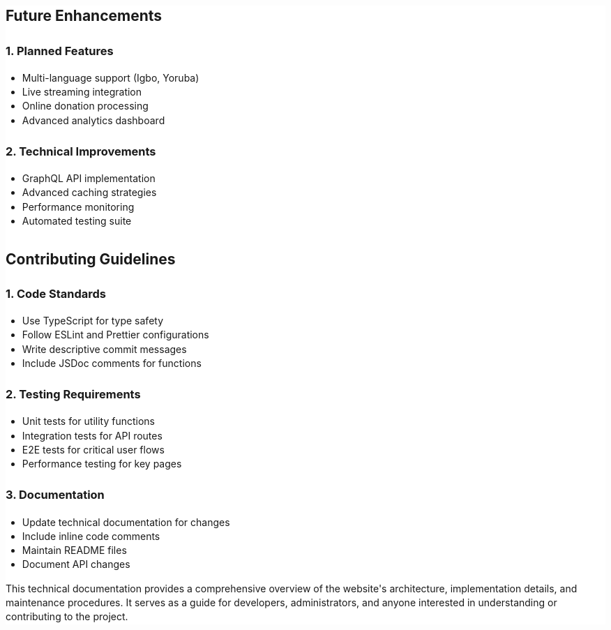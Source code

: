 ## Future Enhancements

### 1. Planned Features
- Multi-language support (Igbo, Yoruba)
- Live streaming integration
- Online donation processing
- Advanced analytics dashboard

### 2. Technical Improvements
- GraphQL API implementation
- Advanced caching strategies
- Performance monitoring
- Automated testing suite

## Contributing Guidelines

### 1. Code Standards
- Use TypeScript for type safety
- Follow ESLint and Prettier configurations
- Write descriptive commit messages
- Include JSDoc comments for functions

### 2. Testing Requirements
- Unit tests for utility functions
- Integration tests for API routes
- E2E tests for critical user flows
- Performance testing for key pages

### 3. Documentation
- Update technical documentation for changes
- Include inline code comments
- Maintain README files
- Document API changes

This technical documentation provides a comprehensive overview of the website's architecture, implementation details, and maintenance procedures. It serves as a guide for developers, administrators, and anyone interested in understanding or contributing to the project.